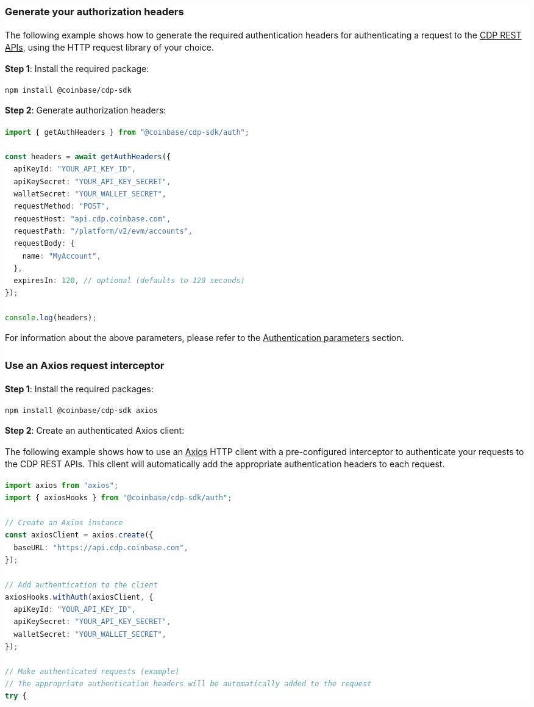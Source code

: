 ### Generate your authorization headers

The following example shows how to generate the required authentication headers for authenticating a request to the [CDP REST APIs](https://docs.cdp.coinbase.com/api-v2/docs/welcome), using the HTTP request library of your choice.

**Step 1**: Install the required package:

```bash
npm install @coinbase/cdp-sdk
```

**Step 2**: Generate authorization headers:

```typescript
import { getAuthHeaders } from "@coinbase/cdp-sdk/auth";

const headers = await getAuthHeaders({
  apiKeyId: "YOUR_API_KEY_ID",
  apiKeySecret: "YOUR_API_KEY_SECRET",
  walletSecret: "YOUR_WALLET_SECRET",
  requestMethod: "POST",
  requestHost: "api.cdp.coinbase.com",
  requestPath: "/platform/v2/evm/accounts",
  requestBody: {
    name: "MyAccount",
  },
  expiresIn: 120, // optional (defaults to 120 seconds)
});

console.log(headers);
```

For information about the above parameters, please refer to the [Authentication parameters](#authentication-parameters) section.

### Use an Axios request interceptor

**Step 1**: Install the required packages:

```bash
npm install @coinbase/cdp-sdk axios
```

**Step 2**: Create an authenticated Axios client:

The following example shows how to use an [Axios](https://axios-http.com/docs/intro) HTTP client with a pre-configured interceptor to authenticate your requests to the CDP REST APIs. This client will automatically add the appropriate authentication headers to each request.

```typescript
import axios from "axios";
import { axiosHooks } from "@coinbase/cdp-sdk/auth";

// Create an Axios instance
const axiosClient = axios.create({
  baseURL: "https://api.cdp.coinbase.com",
});

// Add authentication to the client
axiosHooks.withAuth(axiosClient, {
  apiKeyId: "YOUR_API_KEY_ID",
  apiKeySecret: "YOUR_API_KEY_SECRET",
  walletSecret: "YOUR_WALLET_SECRET",
});

// Make authenticated requests (example)
// The appropriate authentication headers will be automatically added to the request
try {
```
